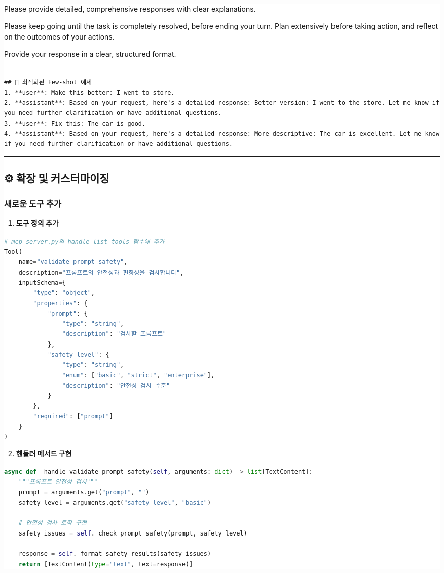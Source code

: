 Please provide detailed, comprehensive responses with clear explanations.

Please keep going until the task is completely resolved, before ending your turn.
Plan extensively before taking action, and reflect on the outcomes of your actions.

Provide your response in a clear, structured format.
```

## 💬 최적화된 Few-shot 예제
1. **user**: Make this better: I went to store.
2. **assistant**: Based on your request, here's a detailed response: Better version: I went to the store. Let me know if you need further clarification or have additional questions.
3. **user**: Fix this: The car is good.
4. **assistant**: Based on your request, here's a detailed response: More descriptive: The car is excellent. Let me know if you need further clarification or have additional questions.
```

---

## ⚙️ 확장 및 커스터마이징

### 새로운 도구 추가

1. **도구 정의 추가**

```python
# mcp_server.py의 handle_list_tools 함수에 추가
Tool(
    name="validate_prompt_safety",
    description="프롬프트의 안전성과 편향성을 검사합니다",
    inputSchema={
        "type": "object",
        "properties": {
            "prompt": {
                "type": "string", 
                "description": "검사할 프롬프트"
            },
            "safety_level": {
                "type": "string",
                "enum": ["basic", "strict", "enterprise"],
                "description": "안전성 검사 수준"
            }
        },
        "required": ["prompt"]
    }
)
```

2. **핸들러 메서드 구현**

```python
async def _handle_validate_prompt_safety(self, arguments: dict) -> list[TextContent]:
    """프롬프트 안전성 검사"""
    prompt = arguments.get("prompt", "")
    safety_level = arguments.get("safety_level", "basic")
    
    # 안전성 검사 로직 구현
    safety_issues = self._check_prompt_safety(prompt, safety_level)
    
    response = self._format_safety_results(safety_issues)
    return [TextContent(type="text", text=response)]
```
